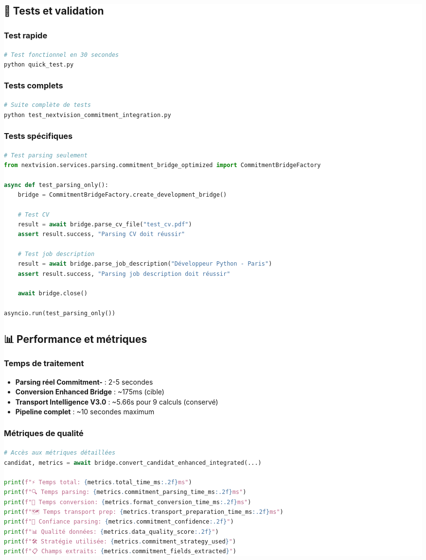 ## 🧪 Tests et validation

### Test rapide

```bash
# Test fonctionnel en 30 secondes
python quick_test.py
```

### Tests complets

```bash
# Suite complète de tests
python test_nextvision_commitment_integration.py
```

### Tests spécifiques

```python
# Test parsing seulement
from nextvision.services.parsing.commitment_bridge_optimized import CommitmentBridgeFactory

async def test_parsing_only():
    bridge = CommitmentBridgeFactory.create_development_bridge()
    
    # Test CV
    result = await bridge.parse_cv_file("test_cv.pdf")
    assert result.success, "Parsing CV doit réussir"
    
    # Test job description
    result = await bridge.parse_job_description("Développeur Python - Paris")
    assert result.success, "Parsing job description doit réussir"
    
    await bridge.close()

asyncio.run(test_parsing_only())
```

## 📊 Performance et métriques

### Temps de traitement

- **Parsing réel Commitment-** : 2-5 secondes
- **Conversion Enhanced Bridge** : ~175ms (cible)
- **Transport Intelligence V3.0** : ~5.66s pour 9 calculs (conservé)
- **Pipeline complet** : ~10 secondes maximum

### Métriques de qualité

```python
# Accès aux métriques détaillées
candidat, metrics = await bridge.convert_candidat_enhanced_integrated(...)

print(f"⚡ Temps total: {metrics.total_time_ms:.2f}ms")
print(f"🔍 Temps parsing: {metrics.commitment_parsing_time_ms:.2f}ms")
print(f"🔄 Temps conversion: {metrics.format_conversion_time_ms:.2f}ms")
print(f"🗺️ Temps transport prep: {metrics.transport_preparation_time_ms:.2f}ms")
print(f"🎯 Confiance parsing: {metrics.commitment_confidence:.2f}")
print(f"📊 Qualité données: {metrics.data_quality_score:.2f}")
print(f"🛠️ Stratégie utilisée: {metrics.commitment_strategy_used}")
print(f"📋 Champs extraits: {metrics.commitment_fields_extracted}")
```
